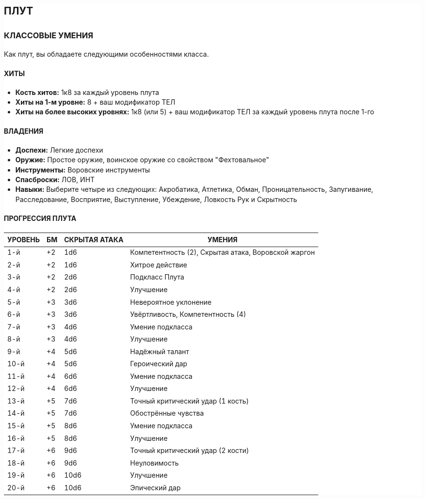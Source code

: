 ## ПЛУТ

### КЛАССОВЫЕ УМЕНИЯ

Как плут, вы обладаете следующими особенностями класса.

#### ХИТЫ

* **Кость хитов:** 1к8 за каждый уровень плута
* **Хиты на 1-м уровне:** 8 + ваш модификатор ТЕЛ
* **Хиты на более высоких уровнях:** 1к8 (или 5) + ваш модификатор ТЕЛ за каждый уровень плута после 1-го

#### ВЛАДЕНИЯ

* **Доспехи:** Легкие доспехи
* **Оружие:** Простое оружие, воинское оружие со свойством "Фехтовальное"
* **Инструменты:** Воровские инструменты
* **Спасброски:** ЛОВ, ИНТ
* **Навыки:** Выберите четыре из следующих: Акробатика, Атлетика, Обман, Проницательность, Запугивание, Расследование, Восприятие, Выступление, Убеждение, Ловкость Рук и Скрытность

#### ПРОГРЕССИЯ ПЛУТА

| УРОВЕНЬ | БМ | СКРЫТАЯ АТАКА | УМЕНИЯ |
|---|---|---|---|
| 1-й | +2 | 1d6 | Компетентность (2), Скрытая атака, Воровской жаргон |
| 2-й | +2 | 1d6 | Хитрое действие |
| 3-й | +2 | 2d6 | Подкласс Плута |
| 4-й | +2 | 2d6 | Улучшение |
| 5-й | +3 | 3d6 | Невероятное уклонение |
| 6-й | +3 | 3d6 | Увёртливость, Компетентность (4) |
| 7-й | +3 | 4d6 | Умение подкласса |
| 8-й | +3 | 4d6 | Улучшение |
| 9-й | +4 | 5d6 | Надёжный талант |
| 10-й | +4 | 5d6 | Героический дар |
| 11-й | +4 | 6d6 | Умение подкласса |
| 12-й | +4 | 6d6 | Улучшение |
| 13-й | +5 | 7d6 | Точный критический удар (1 кость) |
| 14-й | +5 | 7d6 | Обострённые чувства |
| 15-й | +5 | 8d6 | Умение подкласса |
| 16-й | +5 | 8d6 | Улучшение |
| 17-й | +6 | 9d6 | Точный критический удар (2 кости) |
| 18-й | +6 | 9d6 | Неуловимость |
| 19-й | +6 | 10d6 | Улучшение |
| 20-й | +6 | 10d6 | Эпический дар |
